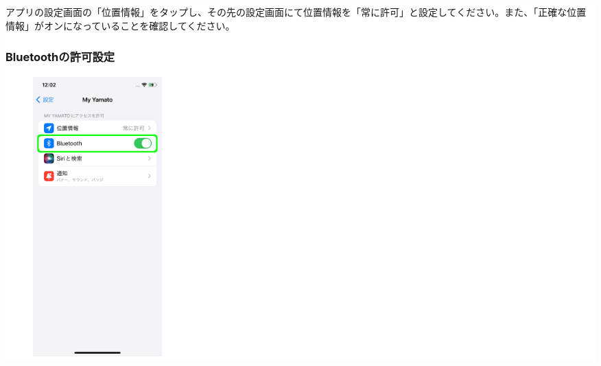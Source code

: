アプリの設定画面の「位置情報」をタップし、その先の設定画面にて位置情報を「常に許可」と設定してください。また、「正確な位置情報」がオンになっていることを確認してください。

### Bluetoothの許可設定

<figure><img src="../.gitbook/assets/permissions_33.PNG" alt="" width="188"><figcaption></figcaption></figure>
